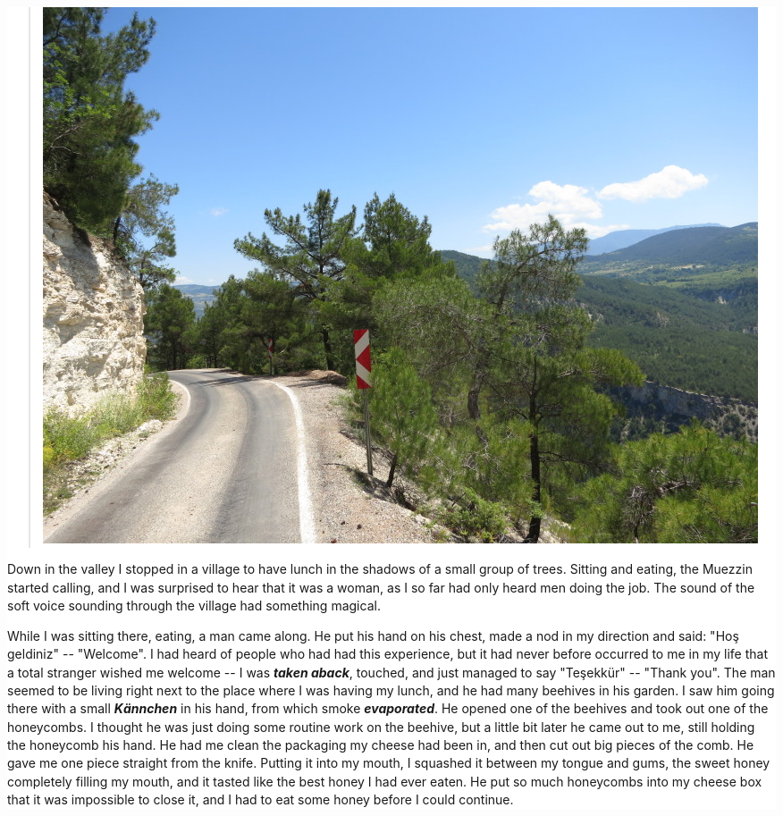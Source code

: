 > ![The landscape changed with every pass I took](/images/IMG_3244.JPG)

Down in the valley I stopped in a village to have lunch in the shadows of a small group of trees. Sitting and eating, the Muezzin started calling, and I was surprised to hear that it was a woman, as I so far had only heard men doing the job. The sound of the soft voice sounding through the village had something magical.

<iframe width="560" height="315" src="https://www.youtube.com/embed/_7Mxx0GtfX4" frameborder="0" allowfullscreen></iframe>

While I was sitting there, eating, a man came along. He put his hand on his chest, made a nod in my direction and said: "Hoş geldiniz" -- "Welcome". I had heard of people who had had this experience, but it had never before occurred to me in my life that a total stranger wished me welcome -- I was ***taken aback***, touched, and just managed to say "Teşekkür" -- "Thank you". The man seemed to be living right next to the place where I was having my lunch, and he had many beehives in his garden. I saw him going there with a small ***Kännchen*** in his hand, from which smoke ***evaporated***. He opened one of the beehives and took out one of the honeycombs. I thought he was just doing some routine work on the beehive, but a little bit later he came out to me, still holding the honeycomb his hand. He had me clean the packaging my cheese had been in, and then cut out big pieces of the comb. He gave me one piece straight from the knife. Putting it into my mouth, I squashed it between my tongue and gums, the sweet honey completely filling my mouth, and it tasted like the best honey I had ever eaten. He put so much honeycombs into my cheese box that it was impossible to close it, and I had to eat some honey before I could continue.
